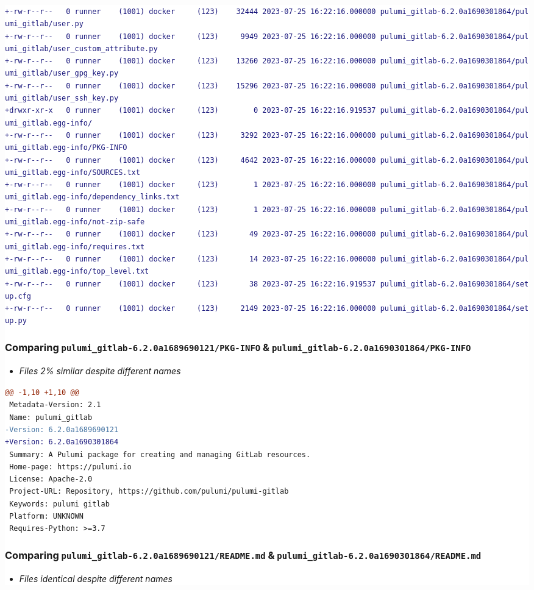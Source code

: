 ```diff
+-rw-r--r--   0 runner    (1001) docker     (123)    32444 2023-07-25 16:22:16.000000 pulumi_gitlab-6.2.0a1690301864/pulumi_gitlab/user.py
+-rw-r--r--   0 runner    (1001) docker     (123)     9949 2023-07-25 16:22:16.000000 pulumi_gitlab-6.2.0a1690301864/pulumi_gitlab/user_custom_attribute.py
+-rw-r--r--   0 runner    (1001) docker     (123)    13260 2023-07-25 16:22:16.000000 pulumi_gitlab-6.2.0a1690301864/pulumi_gitlab/user_gpg_key.py
+-rw-r--r--   0 runner    (1001) docker     (123)    15296 2023-07-25 16:22:16.000000 pulumi_gitlab-6.2.0a1690301864/pulumi_gitlab/user_ssh_key.py
+drwxr-xr-x   0 runner    (1001) docker     (123)        0 2023-07-25 16:22:16.919537 pulumi_gitlab-6.2.0a1690301864/pulumi_gitlab.egg-info/
+-rw-r--r--   0 runner    (1001) docker     (123)     3292 2023-07-25 16:22:16.000000 pulumi_gitlab-6.2.0a1690301864/pulumi_gitlab.egg-info/PKG-INFO
+-rw-r--r--   0 runner    (1001) docker     (123)     4642 2023-07-25 16:22:16.000000 pulumi_gitlab-6.2.0a1690301864/pulumi_gitlab.egg-info/SOURCES.txt
+-rw-r--r--   0 runner    (1001) docker     (123)        1 2023-07-25 16:22:16.000000 pulumi_gitlab-6.2.0a1690301864/pulumi_gitlab.egg-info/dependency_links.txt
+-rw-r--r--   0 runner    (1001) docker     (123)        1 2023-07-25 16:22:16.000000 pulumi_gitlab-6.2.0a1690301864/pulumi_gitlab.egg-info/not-zip-safe
+-rw-r--r--   0 runner    (1001) docker     (123)       49 2023-07-25 16:22:16.000000 pulumi_gitlab-6.2.0a1690301864/pulumi_gitlab.egg-info/requires.txt
+-rw-r--r--   0 runner    (1001) docker     (123)       14 2023-07-25 16:22:16.000000 pulumi_gitlab-6.2.0a1690301864/pulumi_gitlab.egg-info/top_level.txt
+-rw-r--r--   0 runner    (1001) docker     (123)       38 2023-07-25 16:22:16.919537 pulumi_gitlab-6.2.0a1690301864/setup.cfg
+-rw-r--r--   0 runner    (1001) docker     (123)     2149 2023-07-25 16:22:16.000000 pulumi_gitlab-6.2.0a1690301864/setup.py
```

### Comparing `pulumi_gitlab-6.2.0a1689690121/PKG-INFO` & `pulumi_gitlab-6.2.0a1690301864/PKG-INFO`

 * *Files 2% similar despite different names*

```diff
@@ -1,10 +1,10 @@
 Metadata-Version: 2.1
 Name: pulumi_gitlab
-Version: 6.2.0a1689690121
+Version: 6.2.0a1690301864
 Summary: A Pulumi package for creating and managing GitLab resources.
 Home-page: https://pulumi.io
 License: Apache-2.0
 Project-URL: Repository, https://github.com/pulumi/pulumi-gitlab
 Keywords: pulumi gitlab
 Platform: UNKNOWN
 Requires-Python: >=3.7
```

### Comparing `pulumi_gitlab-6.2.0a1689690121/README.md` & `pulumi_gitlab-6.2.0a1690301864/README.md`

 * *Files identical despite different names*
